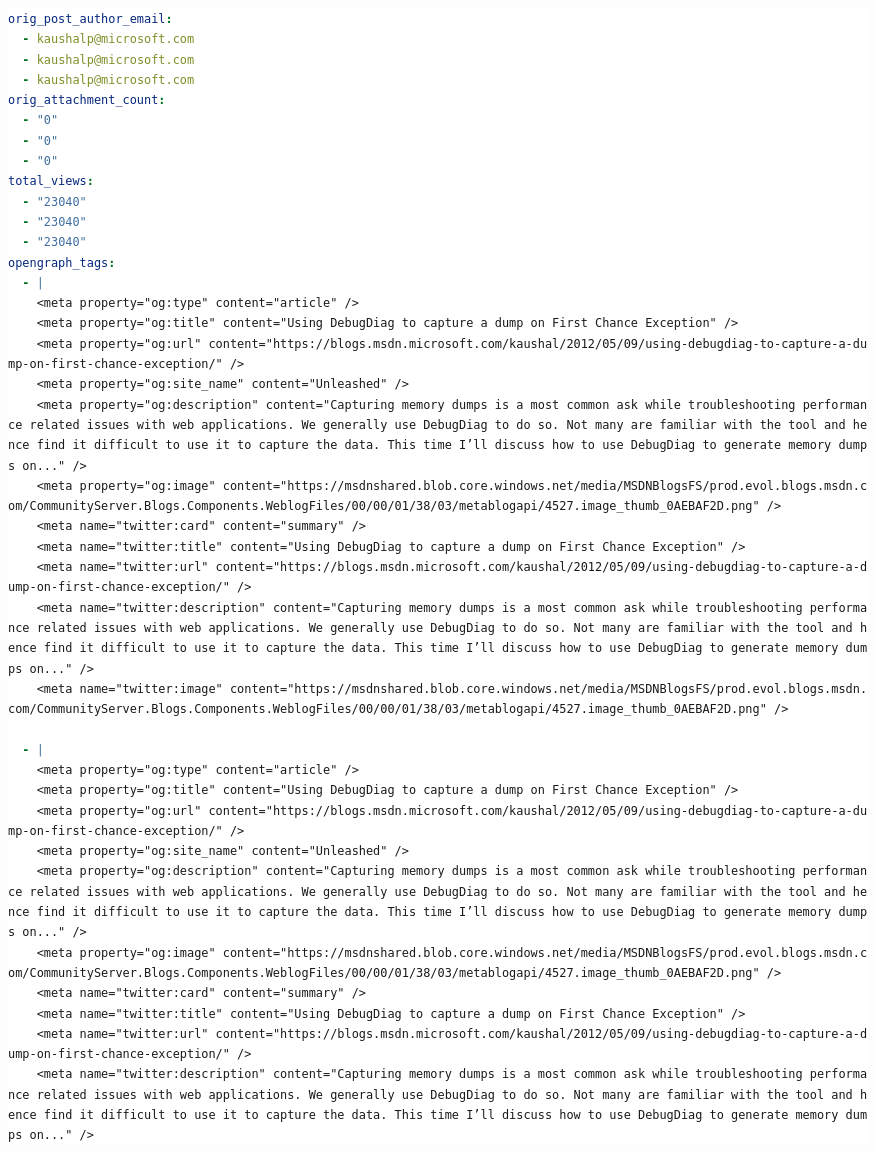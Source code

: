 ```yaml
orig_post_author_email:
  - kaushalp@microsoft.com
  - kaushalp@microsoft.com
  - kaushalp@microsoft.com
orig_attachment_count:
  - "0"
  - "0"
  - "0"
total_views:
  - "23040"
  - "23040"
  - "23040"
opengraph_tags:
  - |
    <meta property="og:type" content="article" />
    <meta property="og:title" content="Using DebugDiag to capture a dump on First Chance Exception" />
    <meta property="og:url" content="https://blogs.msdn.microsoft.com/kaushal/2012/05/09/using-debugdiag-to-capture-a-dump-on-first-chance-exception/" />
    <meta property="og:site_name" content="Unleashed" />
    <meta property="og:description" content="Capturing memory dumps is a most common ask while troubleshooting performance related issues with web applications. We generally use DebugDiag to do so. Not many are familiar with the tool and hence find it difficult to use it to capture the data. This time I’ll discuss how to use DebugDiag to generate memory dumps on..." />
    <meta property="og:image" content="https://msdnshared.blob.core.windows.net/media/MSDNBlogsFS/prod.evol.blogs.msdn.com/CommunityServer.Blogs.Components.WeblogFiles/00/00/01/38/03/metablogapi/4527.image_thumb_0AEBAF2D.png" />
    <meta name="twitter:card" content="summary" />
    <meta name="twitter:title" content="Using DebugDiag to capture a dump on First Chance Exception" />
    <meta name="twitter:url" content="https://blogs.msdn.microsoft.com/kaushal/2012/05/09/using-debugdiag-to-capture-a-dump-on-first-chance-exception/" />
    <meta name="twitter:description" content="Capturing memory dumps is a most common ask while troubleshooting performance related issues with web applications. We generally use DebugDiag to do so. Not many are familiar with the tool and hence find it difficult to use it to capture the data. This time I’ll discuss how to use DebugDiag to generate memory dumps on..." />
    <meta name="twitter:image" content="https://msdnshared.blob.core.windows.net/media/MSDNBlogsFS/prod.evol.blogs.msdn.com/CommunityServer.Blogs.Components.WeblogFiles/00/00/01/38/03/metablogapi/4527.image_thumb_0AEBAF2D.png" />
    
  - |
    <meta property="og:type" content="article" />
    <meta property="og:title" content="Using DebugDiag to capture a dump on First Chance Exception" />
    <meta property="og:url" content="https://blogs.msdn.microsoft.com/kaushal/2012/05/09/using-debugdiag-to-capture-a-dump-on-first-chance-exception/" />
    <meta property="og:site_name" content="Unleashed" />
    <meta property="og:description" content="Capturing memory dumps is a most common ask while troubleshooting performance related issues with web applications. We generally use DebugDiag to do so. Not many are familiar with the tool and hence find it difficult to use it to capture the data. This time I’ll discuss how to use DebugDiag to generate memory dumps on..." />
    <meta property="og:image" content="https://msdnshared.blob.core.windows.net/media/MSDNBlogsFS/prod.evol.blogs.msdn.com/CommunityServer.Blogs.Components.WeblogFiles/00/00/01/38/03/metablogapi/4527.image_thumb_0AEBAF2D.png" />
    <meta name="twitter:card" content="summary" />
    <meta name="twitter:title" content="Using DebugDiag to capture a dump on First Chance Exception" />
    <meta name="twitter:url" content="https://blogs.msdn.microsoft.com/kaushal/2012/05/09/using-debugdiag-to-capture-a-dump-on-first-chance-exception/" />
    <meta name="twitter:description" content="Capturing memory dumps is a most common ask while troubleshooting performance related issues with web applications. We generally use DebugDiag to do so. Not many are familiar with the tool and hence find it difficult to use it to capture the data. This time I’ll discuss how to use DebugDiag to generate memory dumps on..." />
```